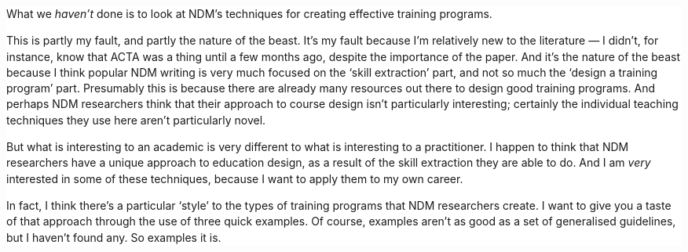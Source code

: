 What we *haven’t* done is to look at NDM’s techniques for creating effective training programs.

This is partly my fault, and partly the nature of the beast. It’s my fault because I’m relatively new to the literature — I didn’t, for instance, know that ACTA was a thing until a few months ago, despite the importance of the paper. And it’s the nature of the beast because I think popular NDM writing is very much focused on the ‘skill extraction’ part, and not so much the ‘design a training program’ part. Presumably this is because there are already many resources out there to design good training programs. And perhaps NDM researchers think that their approach to course design isn’t particularly interesting; certainly the individual teaching techniques they use here aren’t particularly novel.

But what is interesting to an academic is very different to what is interesting to a practitioner. I happen to think that NDM researchers have a unique approach to education design, as a result of the skill extraction they are able to do. And I am *very* interested in some of these techniques, because I want to apply them to my own career.

In fact, I think there’s a particular ‘style’ to the types of training programs that NDM researchers create. I want to give you a taste of that approach through the use of three quick examples. Of course, examples aren’t as good as a set of generalised guidelines, but I haven’t found any. So examples it is.

